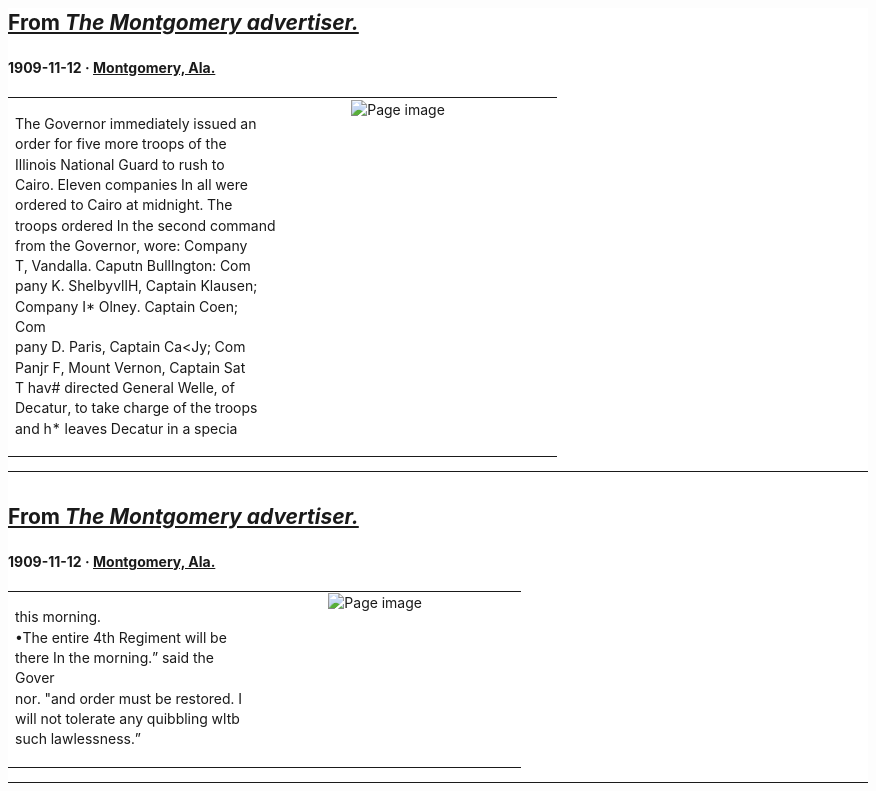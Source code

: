 
## [From _The Montgomery advertiser._](https://www.loc.gov/resource/sn84020645/1909-11-12/ed-1/?sp=1)

#### 1909-11-12 &middot; [Montgomery, Ala.](http://dbpedia.org/resource/Montgomery%2C_Alabama)

<table style="width: 100%;"><tr><td style="width: 50%">

  
The Governor immediately issued an  
order for five more troops of the  
Illinois National Guard to rush to  
Cairo. Eleven companies In all were  
ordered to Cairo at midnight. The  
troops ordered In the second command  
from the Governor, wore: Company  
T, Vandalla. Caputn Bulllngton: Com­  
pany K. ShelbyvllH, Captain Klausen;  
Company I* Olney. Captain Coen; Com­  
pany D. Paris, Captain Ca&lt;Jy; Com­  
Panjr F, Mount Vernon, Captain Sat­  
T hav# directed General Welle, of  
Decatur, to take charge of the troops  
and h* leaves Decatur in a specia
</td><td style="width: 50%; max-height: 75%; margin: auto; display: block;">
<img alt="Page image" src="https://tile.loc.gov/image-services/iiif/service:ndnp:au:batch_au_jacobs_ver01:data:sn84020645:00513684320:1909111201:0561/pct:30.310310,43.914662,12.797798,6.933706/!600,600/0/default.jpg"/>
</td>
</tr></table>

---

## [From _The Montgomery advertiser._](https://www.loc.gov/resource/sn84020645/1909-11-12/ed-1/?sp=1)

#### 1909-11-12 &middot; [Montgomery, Ala.](http://dbpedia.org/resource/Montgomery%2C_Alabama)

<table style="width: 100%;"><tr><td style="width: 50%">

  
this morning.  
•The entire 4th Regiment will be  
there In the morning.” said the Gover­  
nor. &quot;and order must be restored. I  
will not tolerate any quibbling wltb  
such lawlessness.”
</td><td style="width: 50%; max-height: 75%; margin: auto; display: block;">
<img alt="Page image" src="https://tile.loc.gov/image-services/iiif/service:ndnp:au:batch_au_jacobs_ver01:data:sn84020645:00513684320:1909111201:0561/pct:30.350350,56.543528,12.717718,2.494989/!600,600/0/default.jpg"/>
</td>
</tr></table>

---